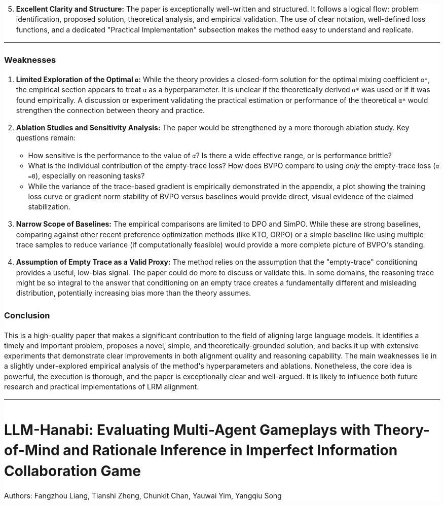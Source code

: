 5.  **Excellent Clarity and Structure:** The paper is exceptionally well-written and structured. It follows a logical flow: problem identification, proposed solution, theoretical analysis, and empirical validation. The use of clear notation, well-defined loss functions, and a dedicated "Practical Implementation" subsection makes the method easy to understand and replicate.

---

### Weaknesses

1.  **Limited Exploration of the Optimal `α`:** While the theory provides a closed-form solution for the optimal mixing coefficient `α*`, the empirical section appears to treat `α` as a hyperparameter. It is unclear if the theoretically derived `α*` was used or if it was found empirically. A discussion or experiment validating the practical estimation or performance of the theoretical `α*` would strengthen the connection between theory and practice.

2.  **Ablation Studies and Sensitivity Analysis:** The paper would be strengthened by a more thorough ablation study. Key questions remain:
    *   How sensitive is the performance to the value of `α`? Is there a wide effective range, or is performance brittle?
    *   What is the individual contribution of the empty-trace loss? How does BVPO compare to using *only* the empty-trace loss (`α=0`), especially on reasoning tasks?
    *   While the variance of the trace-based gradient is empirically demonstrated in the appendix, a plot showing the training loss curve or gradient norm stability of BVPO versus baselines would provide direct, visual evidence of the claimed stabilization.

3.  **Narrow Scope of Baselines:** The empirical comparisons are limited to DPO and SimPO. While these are strong baselines, comparing against other recent preference optimization methods (like KTO, ORPO) or a simple baseline like using multiple trace samples to reduce variance (if computationally feasible) would provide a more complete picture of BVPO's standing.

4.  **Assumption of Empty Trace as a Valid Proxy:** The method relies on the assumption that the "empty-trace" conditioning provides a useful, low-bias signal. The paper could do more to discuss or validate this. In some domains, the reasoning trace might be so integral to the answer that conditioning on an empty trace creates a fundamentally different and misleading distribution, potentially increasing bias more than the theory assumes.

### Conclusion

This is a high-quality paper that makes a significant contribution to the field of aligning large language models. It identifies a timely and important problem, proposes a novel, simple, and theoretically-grounded solution, and backs it up with extensive experiments that demonstrate clear improvements in both alignment quality and reasoning capability. The main weaknesses lie in a slightly under-explored empirical analysis of the method's hyperparameters and ablations. Nonetheless, the core idea is powerful, the execution is thorough, and the paper is exceptionally clear and well-argued. It is likely to influence both future research and practical implementations of LRM alignment.

---

# LLM-Hanabi: Evaluating Multi-Agent Gameplays with Theory-of-Mind and Rationale Inference in Imperfect Information Collaboration Game

Authors: Fangzhou Liang, Tianshi Zheng, Chunkit Chan, Yauwai Yim, Yangqiu Song
